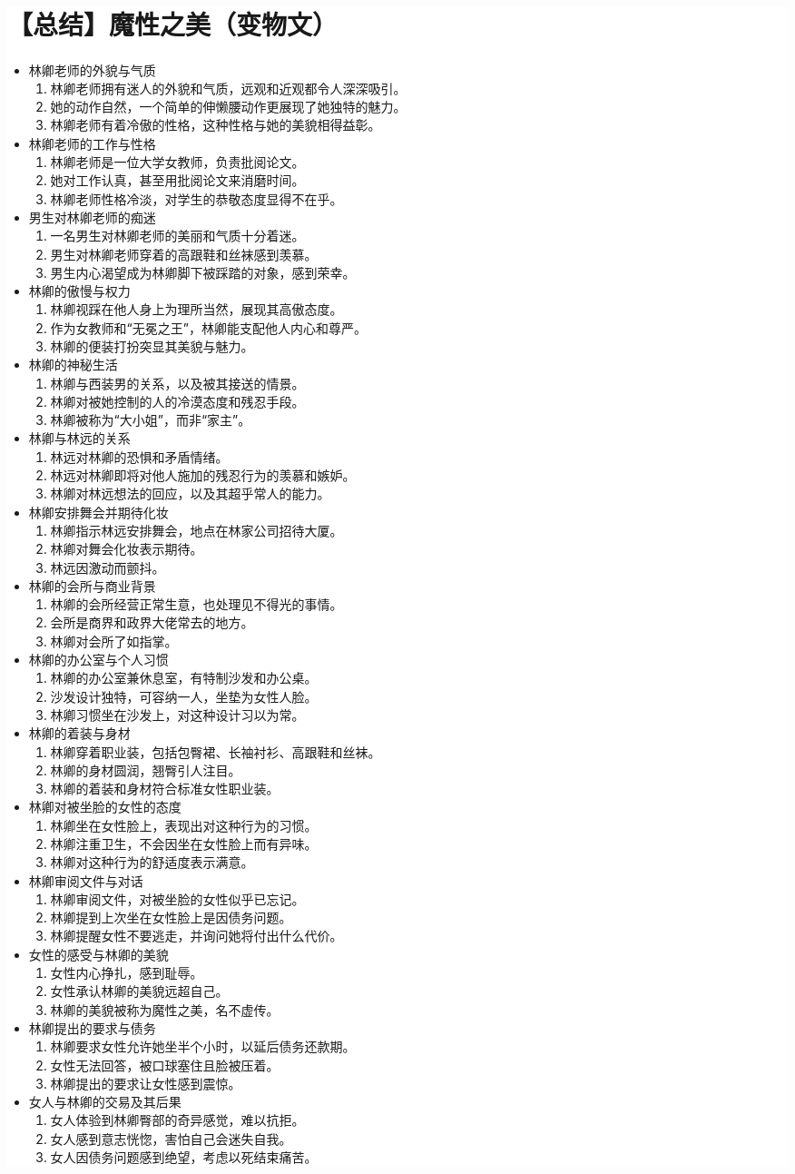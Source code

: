 # 【总结】魔性之美（变物文）

-   林卿老师的外貌与气质
    1.  林卿老师拥有迷人的外貌和气质，远观和近观都令人深深吸引。
    2.  她的动作自然，一个简单的伸懒腰动作更展现了她独特的魅力。
    3.  林卿老师有着冷傲的性格，这种性格与她的美貌相得益彰。
-   林卿老师的工作与性格
    1.  林卿老师是一位大学女教师，负责批阅论文。
    2.  她对工作认真，甚至用批阅论文来消磨时间。
    3.  林卿老师性格冷淡，对学生的恭敬态度显得不在乎。
-   男生对林卿老师的痴迷
    1.  一名男生对林卿老师的美丽和气质十分着迷。
    2.  男生对林卿老师穿着的高跟鞋和丝袜感到羡慕。
    3.  男生内心渴望成为林卿脚下被踩踏的对象，感到荣幸。
-   林卿的傲慢与权力
    1.  林卿视踩在他人身上为理所当然，展现其高傲态度。
    2.  作为女教师和“无冕之王”，林卿能支配他人内心和尊严。
    3.  林卿的便装打扮突显其美貌与魅力。
-   林卿的神秘生活
    1.  林卿与西装男的关系，以及被其接送的情景。
    2.  林卿对被她控制的人的冷漠态度和残忍手段。
    3.  林卿被称为“大小姐”，而非“家主”。
-   林卿与林远的关系
    1.  林远对林卿的恐惧和矛盾情绪。
    2.  林远对林卿即将对他人施加的残忍行为的羡慕和嫉妒。
    3.  林卿对林远想法的回应，以及其超乎常人的能力。
-   林卿安排舞会并期待化妆
    1.  林卿指示林远安排舞会，地点在林家公司招待大厦。
    2.  林卿对舞会化妆表示期待。
    3.  林远因激动而颤抖。
-   林卿的会所与商业背景
    1.  林卿的会所经营正常生意，也处理见不得光的事情。
    2.  会所是商界和政界大佬常去的地方。
    3.  林卿对会所了如指掌。
-   林卿的办公室与个人习惯
    1.  林卿的办公室兼休息室，有特制沙发和办公桌。
    2.  沙发设计独特，可容纳一人，坐垫为女性人脸。
    3.  林卿习惯坐在沙发上，对这种设计习以为常。
-   林卿的着装与身材
    1.  林卿穿着职业装，包括包臀裙、长袖衬衫、高跟鞋和丝袜。
    2.  林卿的身材圆润，翘臀引人注目。
    3.  林卿的着装和身材符合标准女性职业装。
-   林卿对被坐脸的女性的态度
    1.  林卿坐在女性脸上，表现出对这种行为的习惯。
    2.  林卿注重卫生，不会因坐在女性脸上而有异味。
    3.  林卿对这种行为的舒适度表示满意。
-   林卿审阅文件与对话
    1.  林卿审阅文件，对被坐脸的女性似乎已忘记。
    2.  林卿提到上次坐在女性脸上是因债务问题。
    3.  林卿提醒女性不要逃走，并询问她将付出什么代价。
-   女性的感受与林卿的美貌
    1.  女性内心挣扎，感到耻辱。
    2.  女性承认林卿的美貌远超自己。
    3.  林卿的美貌被称为魔性之美，名不虚传。
-   林卿提出的要求与债务
    1.  林卿要求女性允许她坐半个小时，以延后债务还款期。
    2.  女性无法回答，被口球塞住且脸被压着。
    3.  林卿提出的要求让女性感到震惊。
-   女人与林卿的交易及其后果
    1.  女人体验到林卿臀部的奇异感觉，难以抗拒。
    2.  女人感到意志恍惚，害怕自己会迷失自我。
    3.  女人因债务问题感到绝望，考虑以死结束痛苦。